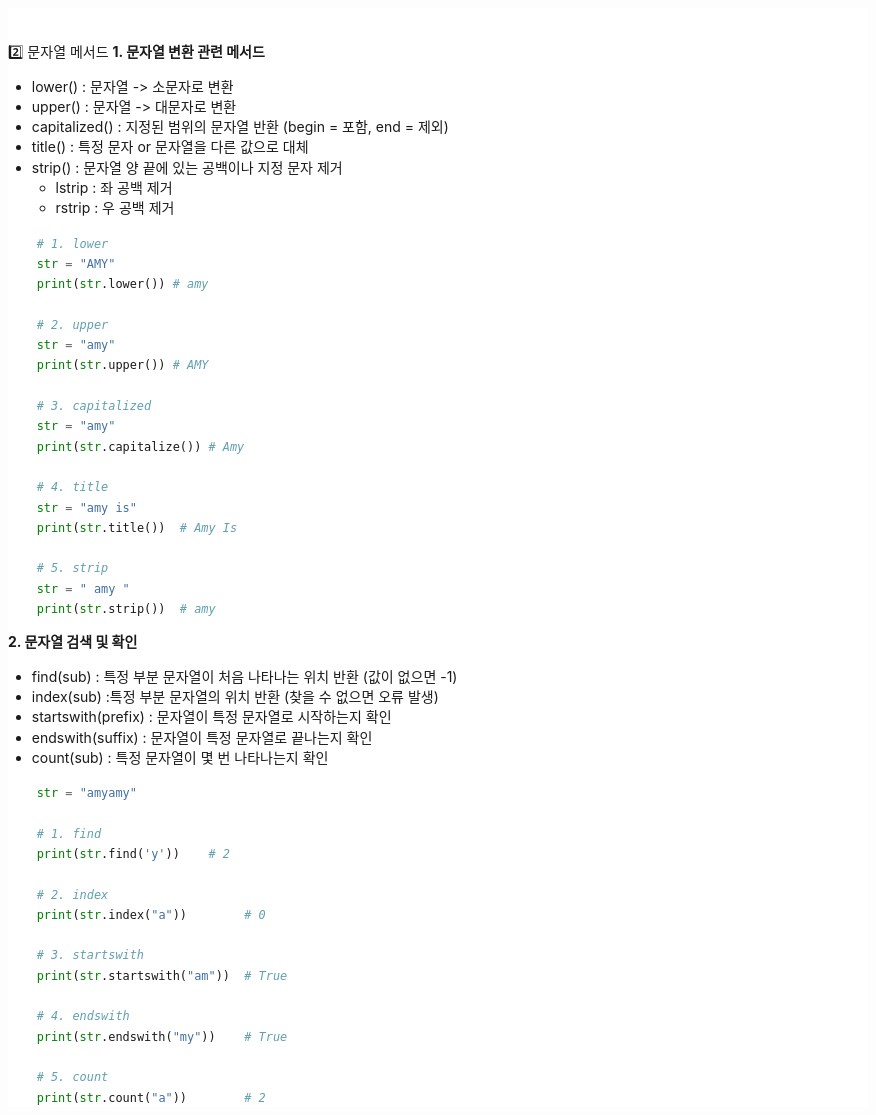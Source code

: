 <br>

2️⃣ 문자열 메서드
**1. 문자열 변환 관련 메서드**
- lower() : 문자열 -> 소문자로 변환
- upper() : 문자열 -> 대문자로 변환
- capitalized() : 지정된 범위의 문자열 반환 (begin = 포함, end = 제외)
- title() : 특정 문자 or 문자열을 다른 값으로 대체
- strip() : 문자열 양 끝에 있는 공백이나 지정 문자 제거
    - lstrip : 좌 공백 제거
    - rstrip : 우 공백 제거
```python
    # 1. lower
    str = "AMY"
    print(str.lower()) # amy

    # 2. upper
    str = "amy"
    print(str.upper()) # AMY

    # 3. capitalized
    str = "amy"
    print(str.capitalize()) # Amy

    # 4. title
    str = "amy is"
    print(str.title())  # Amy Is

    # 5. strip
    str = " amy "
    print(str.strip())  # amy

```

**2. 문자열 검색 및 확인**
- find(sub) : 특정 부분 문자열이 처음 나타나는 위치 반환 (값이 없으면 -1)
- index(sub) :특정 부분 문자열의 위치 반환 (찾을 수 없으면 오류 발생)
- startswith(prefix) : 문자열이 특정 문자열로 시작하는지 확인
- endswith(suffix) : 문자열이 특정 문자열로 끝나는지 확인
- count(sub) : 특정 문자열이 몇 번 나타나는지 확인
```python
    str = "amyamy"

    # 1. find
    print(str.find('y'))    # 2

    # 2. index
    print(str.index("a"))        # 0

    # 3. startswith
    print(str.startswith("am"))  # True

    # 4. endswith
    print(str.endswith("my"))    # True

    # 5. count
    print(str.count("a"))        # 2

```
